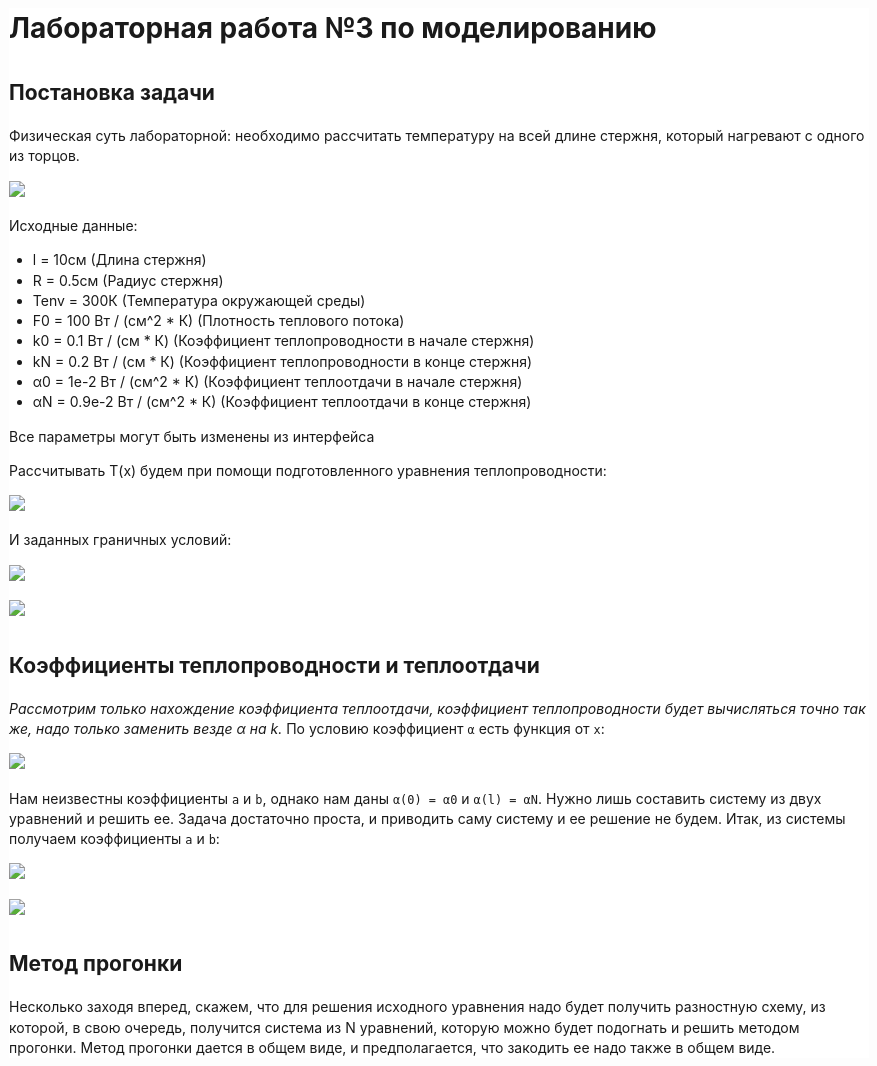 # Лабораторная работа №3 по моделированию
## Постановка задачи

Физическая суть лабораторной: необходимо рассчитать температуру на всей длине стержня, который нагревают с одного из торцов.

![](../assets/l3_scheme.png)

Исходные данные:
* l = 10см (Длина стержня)
* R = 0.5см (Радиус стержня)
* Tenv = 300К (Температура окружающей среды)
* F0 = 100 Вт / (см^2 * К) (Плотность теплового потока)
* k0 = 0.1 Вт / (см * К) (Коэффициент теплопроводности в начале стержня)
* kN = 0.2 Вт / (см * К) (Коэффициент теплопроводности в конце стержня)
* α0 = 1e-2  Вт / (см^2 * К) (Коэффициент теплоотдачи в начале стержня)
* αN = 0.9e-2  Вт / (см^2 * К) (Коэффициент теплоотдачи в конце стержня)

Все параметры могут быть изменены из интерфейса

Рассчитывать T(x) будем при помощи подготовленного уравнения теплопроводности:

![](../assets/1.png)

И заданных граничных условий:

![](../assets/2.png)

![](../assets/3.png)

## Коэффициенты теплопроводности и теплоотдачи

_Рассмотрим только нахождение коэффициента теплоотдачи, коэффициент теплопроводности будет вычисляться точно так же, надо только заменить везде α на k._
По условию коэффициент `α` есть функция от `х`:

![](../assets/4.png)

Нам неизвестны коэффициенты `a` и `b`, однако нам даны `α(0) = α0` и `α(l) = αN`. Нужно лишь составить систему из двух уравнений и решить ее. Задача достаточно проста, и приводить саму систему и ее решение не будем. Итак, из системы получаем коэффициенты `a` и `b`:

![](../assets/5.png)

![](../assets/6.png)

## Метод прогонки

Несколько заходя вперед, скажем, что для решения исходного уравнения надо будет получить разностную схему, из которой, в свою очередь, получится система из N уравнений, которую можно будет подогнать и решить методом прогонки. Метод прогонки дается в общем виде, и предполагается, что закодить ее надо также в общем виде.
